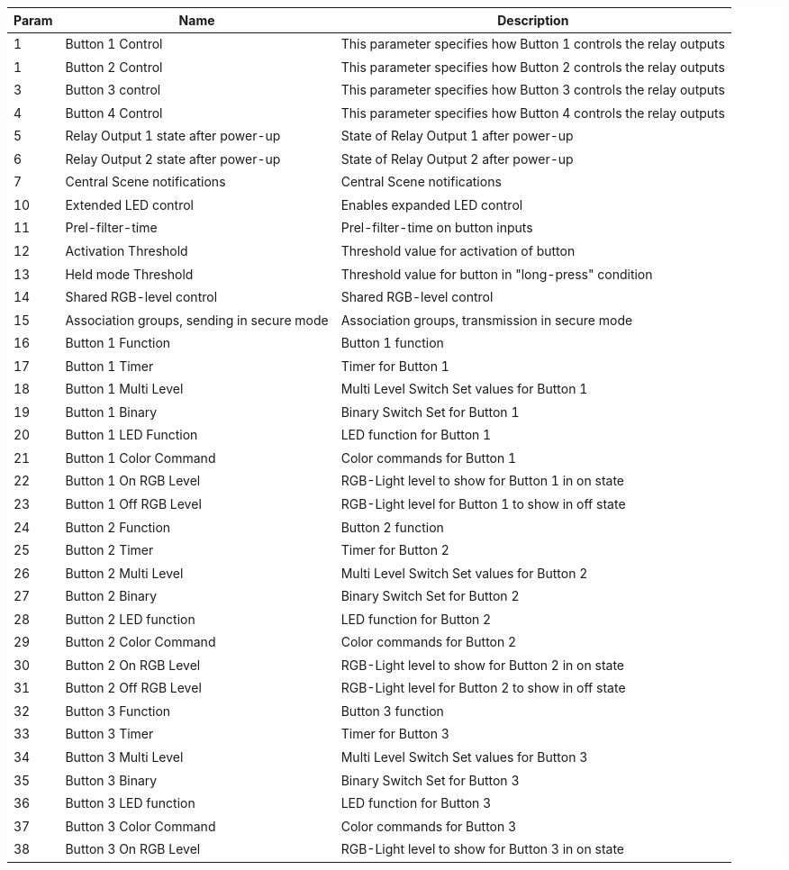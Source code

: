 | Param | Name  | Description |
|-------|-------|-------------|
| 1 | Button 1 Control | This parameter specifies how Button 1 controls the relay outputs |
| 1 | Button 2 Control | This parameter specifies how Button 2 controls the relay outputs |
| 3 | Button 3 control | This parameter specifies how Button 3 controls the relay outputs |
| 4 | Button 4 Control | This parameter specifies how Button 4 controls the relay outputs |
| 5 | Relay Output 1  state after power-up | State of Relay Output 1 after power-up |
| 6 | Relay Output 2 state after power-up | State of Relay Output 2 after power-up |
| 7 | Central Scene notifications | Central Scene notifications |
| 10 | Extended LED control | Enables expanded LED control |
| 11 | Prel-filter-time | Prel-filter-time on button inputs |
| 12 | Activation Threshold | Threshold value for activation of button |
| 13 | Held mode Threshold | Threshold value for button in "long-press" condition |
| 14 | Shared RGB-level control | Shared RGB-level control |
| 15 | Association groups, sending in secure mode | Association groups, transmission in secure mode |
| 16 | Button 1 Function | Button 1 function |
| 17 | Button 1 Timer | Timer for Button 1 |
| 18 | Button 1 Multi Level | Multi Level Switch Set values for Button 1 |
| 19 | Button 1 Binary | Binary Switch Set for Button 1 |
| 20 | Button 1 LED Function | LED function for Button 1 |
| 21 | Button 1 Color Command | Color commands for Button 1 |
| 22 | Button 1 On RGB Level | RGB-Light level to show for Button 1 in on state |
| 23 | Button 1 Off RGB Level | RGB-Light level for Button 1 to show in off state |
| 24 | Button 2 Function | Button 2 function |
| 25 | Button 2 Timer | Timer for Button 2 |
| 26 | Button 2 Multi Level | Multi Level Switch Set values for Button 2 |
| 27 | Button 2 Binary | Binary Switch Set for Button 2 |
| 28 | Button 2 LED function | LED function for Button 2 |
| 29 | Button 2 Color Command | Color commands for Button 2 |
| 30 | Button 2 On RGB Level | RGB-Light level to show for Button 2 in on state |
| 31 | Button 2 Off RGB Level | RGB-Light level for Button 2 to show in off state |
| 32 | Button 3 Function | Button 3 function |
| 33 | Button 3 Timer | Timer for Button 3 |
| 34 | Button 3 Multi Level | Multi Level Switch Set values for Button 3 |
| 35 | Button 3 Binary | Binary Switch Set for Button 3 |
| 36 | Button 3 LED function | LED function for Button 3 |
| 37 | Button 3 Color Command | Color commands for Button 3 |
| 38 | Button 3 On RGB Level | RGB-Light level to show for Button 3 in on state |
